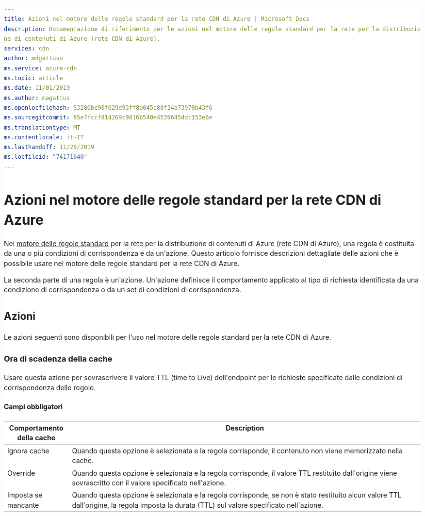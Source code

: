 ```yaml
---
title: Azioni nel motore delle regole standard per la rete CDN di Azure | Microsoft Docs
description: Documentazione di riferimento per le azioni nel motore delle regole standard per la rete per la distribuzione di contenuti di Azure (rete CDN di Azure).
services: cdn
author: mdgattuso
ms.service: azure-cdn
ms.topic: article
ms.date: 11/01/2019
ms.author: magattus
ms.openlocfilehash: 53280bc90f629d93ff8a045c80f34a73970b43f6
ms.sourcegitcommit: 85e7fccf814269c9816b540e4539645ddc153e6e
ms.translationtype: MT
ms.contentlocale: it-IT
ms.lasthandoff: 11/26/2019
ms.locfileid: "74171640"
---
```

# <a name="actions-in-the-standard-rules-engine-for-azure-cdn"></a>Azioni nel motore delle regole standard per la rete CDN di Azure

Nel [motore delle regole standard](cdn-standard-rules-engine.md) per la rete per la distribuzione di contenuti di Azure (rete CDN di Azure), una regola è costituita da una o più condizioni di corrispondenza e da un'azione. Questo articolo fornisce descrizioni dettagliate delle azioni che è possibile usare nel motore delle regole standard per la rete CDN di Azure.

La seconda parte di una regola è un'azione. Un'azione definisce il comportamento applicato al tipo di richiesta identificata da una condizione di corrispondenza o da un set di condizioni di corrispondenza.

## <a name="actions"></a>Azioni

Le azioni seguenti sono disponibili per l'uso nel motore delle regole standard per la rete CDN di Azure. 

### <a name="cache-expiration"></a>Ora di scadenza della cache

Usare questa azione per sovrascrivere il valore TTL (time to Live) dell'endpoint per le richieste specificate dalle condizioni di corrispondenza delle regole.

#### <a name="required-fields"></a>Campi obbligatori

Comportamento della cache |  Description              
---------------|----------------
Ignora cache | Quando questa opzione è selezionata e la regola corrisponde, il contenuto non viene memorizzato nella cache.
Override | Quando questa opzione è selezionata e la regola corrisponde, il valore TTL restituito dall'origine viene sovrascritto con il valore specificato nell'azione.
Imposta se mancante | Quando questa opzione è selezionata e la regola corrisponde, se non è stato restituito alcun valore TTL dall'origine, la regola imposta la durata (TTL) sul valore specificato nell'azione.
